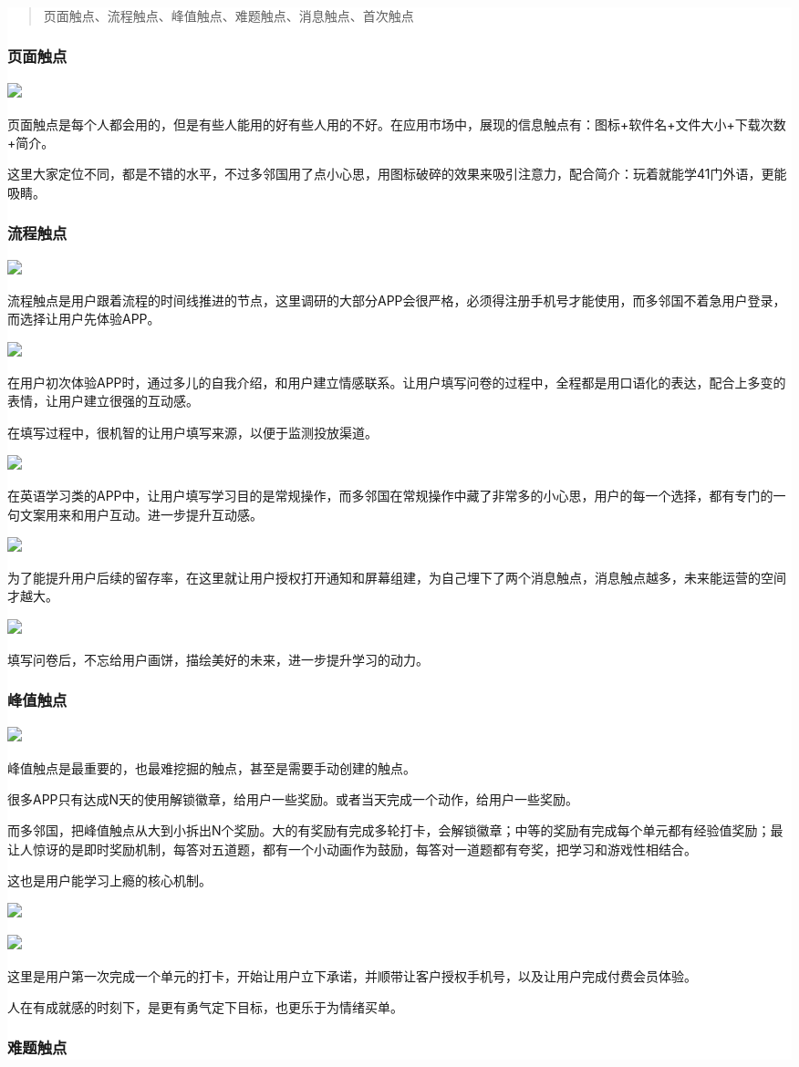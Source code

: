 > 页面触点、流程触点、峰值触点、难题触点、消息触点、首次触点

### 页面触点

![](https://image.woshipm.com/wp-files/2025/04/NmmYceBW9zelQ5Q3S4E6.png)

页面触点是每个人都会用的，但是有些人能用的好有些人用的不好。在应用市场中，展现的信息触点有：图标+软件名+文件大小+下载次数+简介。

这里大家定位不同，都是不错的水平，不过多邻国用了点小心思，用图标破碎的效果来吸引注意力，配合简介：玩着就能学41门外语，更能吸睛。

### 流程触点

![](https://image.woshipm.com/wp-files/2025/04/cUk4zhotxwOoZLCfH1zx.png)

流程触点是用户跟着流程的时间线推进的节点，这里调研的大部分APP会很严格，必须得注册手机号才能使用，而多邻国不着急用户登录，而选择让用户先体验APP。

![](https://image.woshipm.com/wp-files/2025/04/EEK1TAHfYKShhFWW0H9y.png)

在用户初次体验APP时，通过多儿的自我介绍，和用户建立情感联系。让用户填写问卷的过程中，全程都是用口语化的表达，配合上多变的表情，让用户建立很强的互动感。

在填写过程中，很机智的让用户填写来源，以便于监测投放渠道。

![](https://image.woshipm.com/wp-files/2025/04/l0NWl9RyCAxQCQJG5gJN.png)

在英语学习类的APP中，让用户填写学习目的是常规操作，而多邻国在常规操作中藏了非常多的小心思，用户的每一个选择，都有专门的一句文案用来和用户互动。进一步提升互动感。

![](https://image.woshipm.com/wp-files/2025/04/4CjQzHoDH0ijakSVihIZ.png)

为了能提升用户后续的留存率，在这里就让用户授权打开通知和屏幕组建，为自己埋下了两个消息触点，消息触点越多，未来能运营的空间才越大。

![](https://image.woshipm.com/wp-files/2025/04/2e7r7hYDZNAL3LNeo0Z2.png)

填写问卷后，不忘给用户画饼，描绘美好的未来，进一步提升学习的动力。

### 峰值触点

![](https://image.woshipm.com/wp-files/2025/04/aVSKucECbeNn5InFoRdK.png)

峰值触点是最重要的，也最难挖掘的触点，甚至是需要手动创建的触点。

很多APP只有达成N天的使用解锁徽章，给用户一些奖励。或者当天完成一个动作，给用户一些奖励。

而多邻国，把峰值触点从大到小拆出N个奖励。大的有奖励有完成多轮打卡，会解锁徽章；中等的奖励有完成每个单元都有经验值奖励；最让人惊讶的是即时奖励机制，每答对五道题，都有一个小动画作为鼓励，每答对一道题都有夸奖，把学习和游戏性相结合。

这也是用户能学习上瘾的核心机制。

![](https://image.woshipm.com/wp-files/2025/04/VbF6qsHMrcbX4sfJGufP.png)

![](https://image.woshipm.com/wp-files/2025/04/fO09AoemwgtZMnrE2948.png)

这里是用户第一次完成一个单元的打卡，开始让用户立下承诺，并顺带让客户授权手机号，以及让用户完成付费会员体验。

人在有成就感的时刻下，是更有勇气定下目标，也更乐于为情绪买单。

### 难题触点
